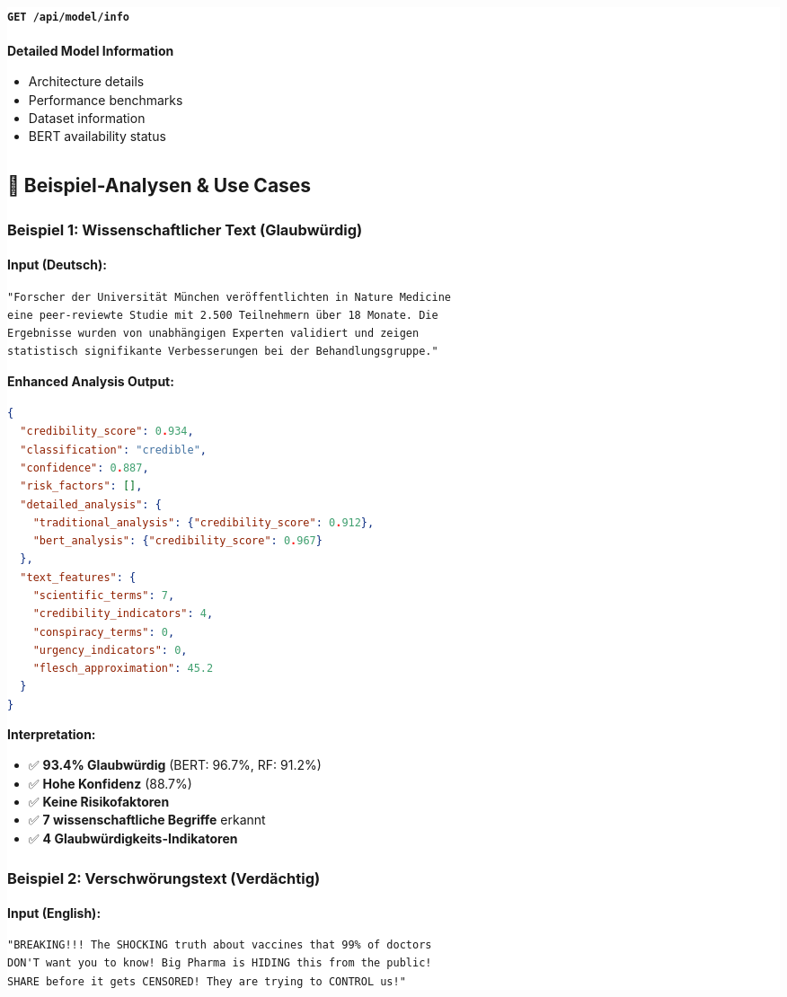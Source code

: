 #### `GET /api/model/info`
**Detailed Model Information**
- Architecture details
- Performance benchmarks  
- Dataset information
- BERT availability status

## 🧪 Beispiel-Analysen & Use Cases

### **Beispiel 1: Wissenschaftlicher Text (Glaubwürdig)**

**Input (Deutsch):**
```
"Forscher der Universität München veröffentlichten in Nature Medicine 
eine peer-reviewte Studie mit 2.500 Teilnehmern über 18 Monate. Die 
Ergebnisse wurden von unabhängigen Experten validiert und zeigen 
statistisch signifikante Verbesserungen bei der Behandlungsgruppe."
```

**Enhanced Analysis Output:**
```json
{
  "credibility_score": 0.934,
  "classification": "credible",
  "confidence": 0.887,
  "risk_factors": [],
  "detailed_analysis": {
    "traditional_analysis": {"credibility_score": 0.912},
    "bert_analysis": {"credibility_score": 0.967}
  },
  "text_features": {
    "scientific_terms": 7,
    "credibility_indicators": 4,
    "conspiracy_terms": 0,
    "urgency_indicators": 0,
    "flesch_approximation": 45.2
  }
}
```

**Interpretation:**
- ✅ **93.4% Glaubwürdig** (BERT: 96.7%, RF: 91.2%)
- ✅ **Hohe Konfidenz** (88.7%)
- ✅ **Keine Risikofaktoren**
- ✅ **7 wissenschaftliche Begriffe** erkannt
- ✅ **4 Glaubwürdigkeits-Indikatoren**

### **Beispiel 2: Verschwörungstext (Verdächtig)**

**Input (English):**
```
"BREAKING!!! The SHOCKING truth about vaccines that 99% of doctors 
DON'T want you to know! Big Pharma is HIDING this from the public! 
SHARE before it gets CENSORED! They are trying to CONTROL us!"
```
